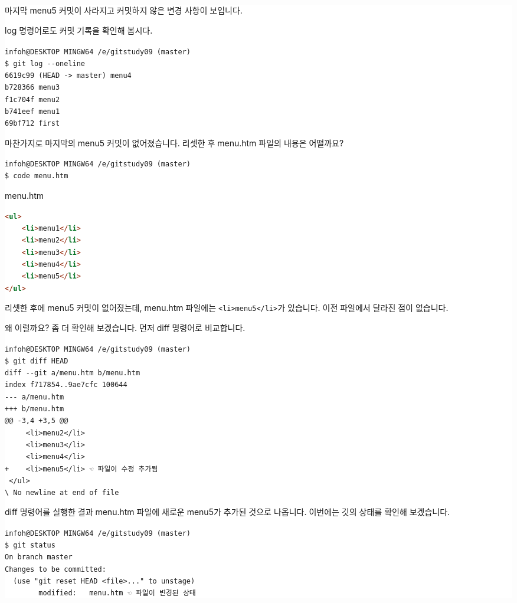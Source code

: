 
마지막 menu5 커밋이 사라지고 커밋하지 않은 변경 사항이 보입니다.  

log 명령어로도 커밋 기록을 확인해 봅시다.  

```
infoh@DESKTOP MINGW64 /e/gitstudy09 (master)
$ git log --oneline
6619c99 (HEAD -> master) menu4 
b728366 menu3
f1c704f menu2
b741eef menu1
69bf712 first
```

마찬가지로 마지막의 menu5 커밋이 없어졌습니다. 리셋한 후 menu.htm 파일의 내용은 어떨까요?  

```
infoh@DESKTOP MINGW64 /e/gitstudy09 (master)
$ code menu.htm
```

menu.htm
```html
<ul>
    <li>menu1</li>
    <li>menu2</li>
    <li>menu3</li>
    <li>menu4</li>
    <li>menu5</li>
</ul>
```
 
리셋한 후에 menu5 커밋이 없어졌는데, menu.htm 파일에는 `<li>menu5</li>`가 있습니다. 이전 파일에서 달라진 점이 없습니다.  

왜 이럴까요? 좀 더 확인해 보겠습니다. 먼저 diff 명령어로 비교합니다.  

```
infoh@DESKTOP MINGW64 /e/gitstudy09 (master)
$ git diff HEAD
diff --git a/menu.htm b/menu.htm
index f717854..9ae7cfc 100644
--- a/menu.htm
+++ b/menu.htm
@@ -3,4 +3,5 @@
     <li>menu2</li>
     <li>menu3</li>
     <li>menu4</li>
+    <li>menu5</li> ☜ 파일이 수정 추가됨
 </ul>
\ No newline at end of file
```

diff 명령어를 실행한 결과 menu.htm 파일에 새로운 menu5가 추가된 것으로 나옵니다. 이번에는 깃의 상태를 확인해 보겠습니다.  

```
infoh@DESKTOP MINGW64 /e/gitstudy09 (master)
$ git status
On branch master
Changes to be committed:
  (use "git reset HEAD <file>..." to unstage)
        modified:   menu.htm ☜ 파일이 변경된 상태
```

